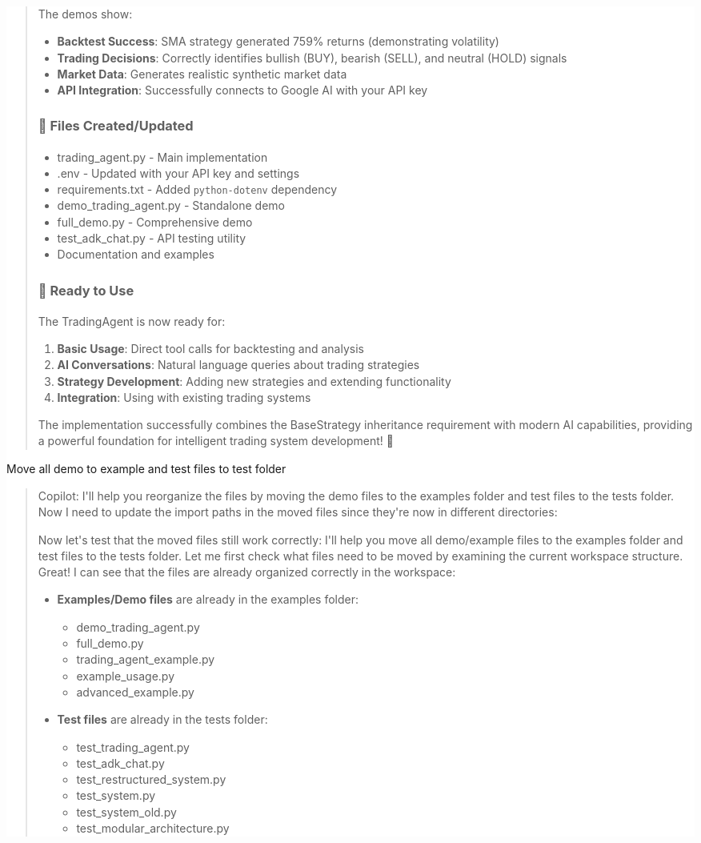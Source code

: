 > The demos show:
> - **Backtest Success**: SMA strategy generated 759% returns (demonstrating volatility)
> - **Trading Decisions**: Correctly identifies bullish (BUY), bearish (SELL), and neutral (HOLD) signals
> - **Market Data**: Generates realistic synthetic market data
> - **API Integration**: Successfully connects to Google AI with your API key
> 
> ### 📁 Files Created/Updated
> 
> - trading_agent.py - Main implementation
> - .env - Updated with your API key and settings
> - requirements.txt - Added `python-dotenv` dependency
> - demo_trading_agent.py - Standalone demo
> - full_demo.py - Comprehensive demo
> - test_adk_chat.py - API testing utility
> - Documentation and examples
> 
> ### 🎯 Ready to Use
> 
> The TradingAgent is now ready for:
> 1. **Basic Usage**: Direct tool calls for backtesting and analysis
> 2. **AI Conversations**: Natural language queries about trading strategies
> 3. **Strategy Development**: Adding new strategies and extending functionality
> 4. **Integration**: Using with existing trading systems
> 
> The implementation successfully combines the BaseStrategy inheritance requirement with modern AI capabilities, providing a powerful foundation for intelligent trading system development! 🎉

Move all demo to example and test files to test folder

> Copilot: I'll help you reorganize the files by moving the demo files to the examples folder and test files to the tests folder. Now I need to update the import paths in the moved files since they're now in different directories: 
> ```
> 
> ```
> 
> ```
> 
> ```
> 
> ```
> 
> ```
> Now let's test that the moved files still work correctly: I'll help you move all demo/example files to the examples folder and test files to the tests folder. Let me first check what files need to be moved by examining the current workspace structure. Great! I can see that the files are already organized correctly in the workspace:
> 
> - **Examples/Demo files** are already in the examples folder:
>   - demo_trading_agent.py
>   - full_demo.py
>   - trading_agent_example.py
>   - example_usage.py
>   - advanced_example.py
> 
> - **Test files** are already in the tests folder:
>   - test_trading_agent.py
>   - test_adk_chat.py
>   - test_restructured_system.py
>   - test_system.py
>   - test_system_old.py
>   - test_modular_architecture.py
> 